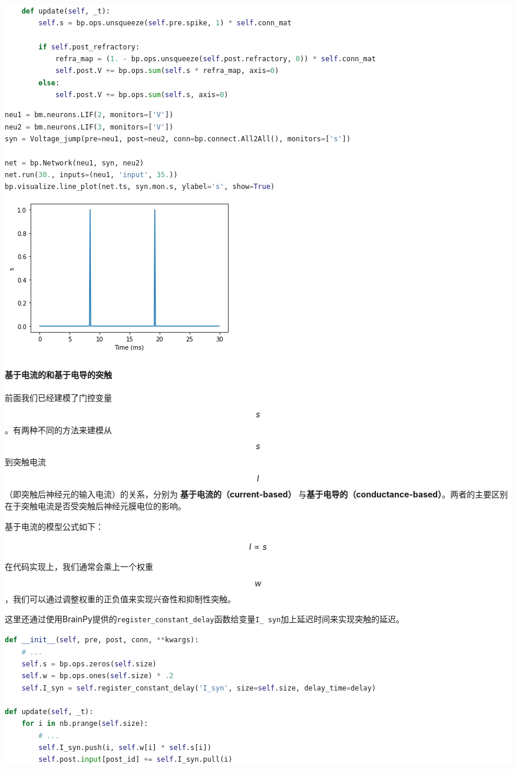 ```python
    def update(self, _t):
        self.s = bp.ops.unsqueeze(self.pre.spike, 1) * self.conn_mat

        if self.post_refractory:
            refra_map = (1. - bp.ops.unsqueeze(self.post.refractory, 0)) * self.conn_mat
            self.post.V += bp.ops.sum(self.s * refra_map, axis=0)
        else:
            self.post.V += bp.ops.sum(self.s, axis=0)
```

```python
neu1 = bm.neurons.LIF(2, monitors=['V'])
neu2 = bm.neurons.LIF(3, monitors=['V'])
syn = Voltage_jump(pre=neu1, post=neu2, conn=bp.connect.All2All(), monitors=['s'])

net = bp.Network(neu1, syn, neu2)
net.run(30., inputs=(neu1, 'input', 35.))
bp.visualize.line_plot(net.ts, syn.mon.s, ylabel='s', show=True)
```

![png](../../../.gitbook/assets/output_28_0%20%281%29.png)

#### 基于电流的和基于电导的突触

前面我们已经建模了门控变量$$s$$。有两种不同的方法来建模从$$s$$到突触电流$$I$$（即突触后神经元的输入电流）的关系，分别为 **基于电流的（current-based）** 与**基于电导的（conductance-based）**。两者的主要区别在于突触电流是否受突触后神经元膜电位的影响。

基于电流的模型公式如下：

$$
I \propto s
$$

在代码实现上，我们通常会乘上一个权重$$w$$，我们可以通过调整权重的正负值来实现兴奋性和抑制性突触。

这里还通过使用BrainPy提供的`register_constant_delay`函数给变量`I_ syn`加上延迟时间来实现突触的延迟。

```python
def __init__(self, pre, post, conn, **kwargs):
    # ...
    self.s = bp.ops.zeros(self.size)
    self.w = bp.ops.ones(self.size) * .2
    self.I_syn = self.register_constant_delay('I_syn', size=self.size, delay_time=delay)

def update(self, _t):
    for i in nb.prange(self.size):
        # ... 
        self.I_syn.push(i, self.w[i] * self.s[i])
        self.post.input[post_id] += self.I_syn.pull(i)
```
